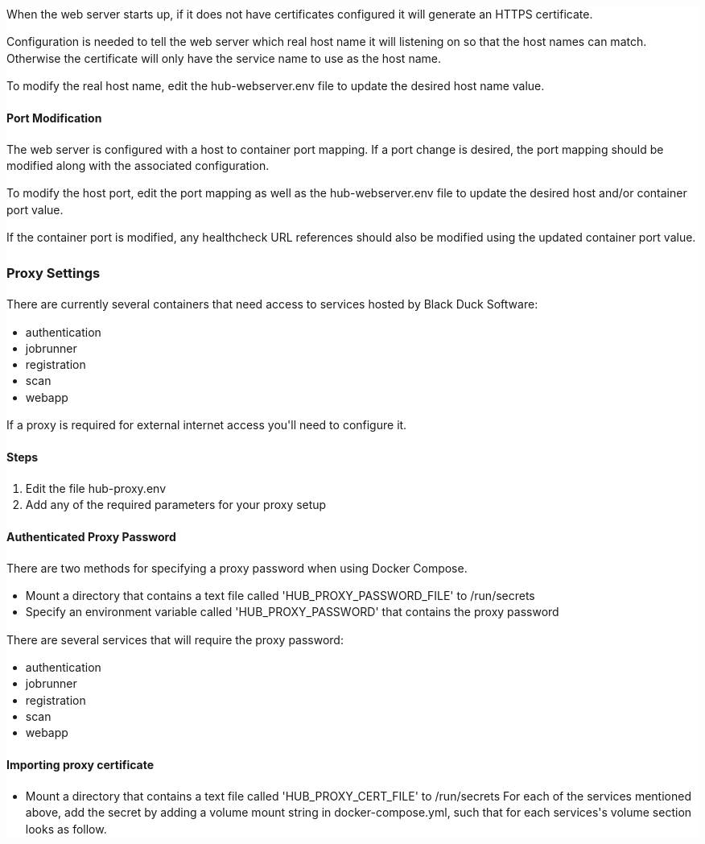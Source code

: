 When the web server starts up, if it does not have certificates configured it will generate an HTTPS certificate.  

Configuration is needed to tell the web server which real host name it will listening on so that the host names can match. Otherwise the certificate will only have the service name to use as the host name.

To modify the real host name, edit the hub-webserver.env file to update the desired host name value.

#### Port Modification

The web server is configured with a host to container port mapping.  If a port change is desired, the port mapping should be modified along with the associated configuration.

To modify the host port, edit the port mapping as well as the hub-webserver.env file to update the desired host and/or container port value.

If the container port is modified, any healthcheck URL references should also be modified using the updated container port value.

### Proxy Settings

There are currently several containers that need access to services hosted by Black Duck Software:

* authentication
* jobrunner
* registration
* scan
* webapp

If a proxy is required for external internet access you'll need to configure it. 

#### Steps

1. Edit the file hub-proxy.env
2. Add any of the required parameters for your proxy setup

#### Authenticated Proxy Password

There are two methods for specifying a proxy password when using Docker Compose.

* Mount a directory that contains a text file called 'HUB_PROXY_PASSWORD_FILE' to /run/secrets 
* Specify an environment variable called 'HUB_PROXY_PASSWORD' that contains the proxy password

There are several services that will require the proxy password:

* authentication
* jobrunner
* registration
* scan
* webapp

#### Importing proxy certificate

* Mount a directory that contains a text file called 'HUB_PROXY_CERT_FILE' to /run/secrets
For each of the services mentioned above, add the secret by adding a volume mount string in docker-compose.yml,
such that for each services's volume section looks as follow.
